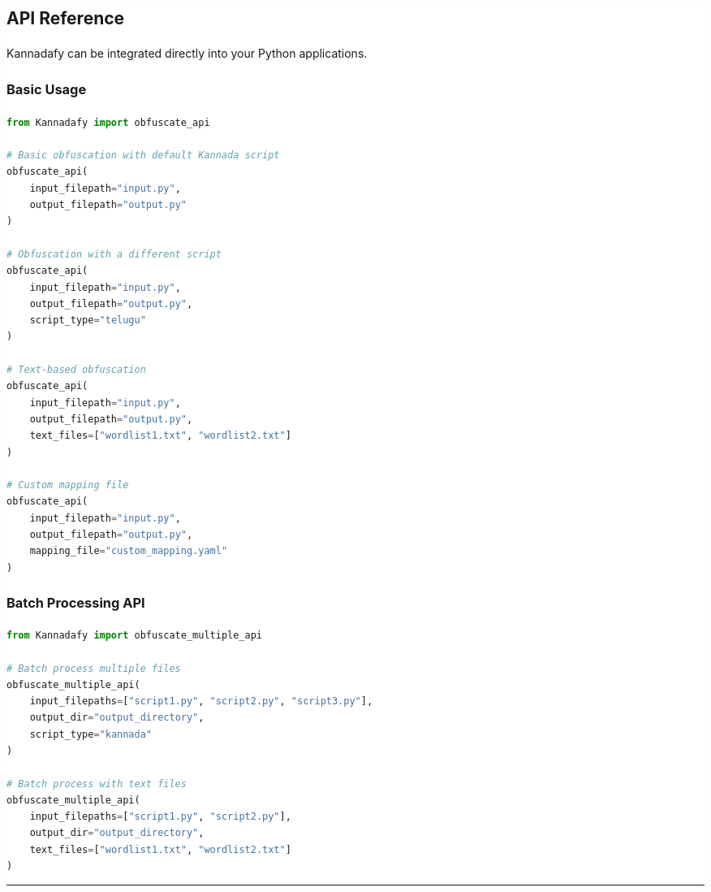 ## API Reference

Kannadafy can be integrated directly into your Python applications.

### Basic Usage

```python
from Kannadafy import obfuscate_api

# Basic obfuscation with default Kannada script
obfuscate_api(
    input_filepath="input.py",
    output_filepath="output.py"
)

# Obfuscation with a different script
obfuscate_api(
    input_filepath="input.py",
    output_filepath="output.py",
    script_type="telugu"
)

# Text-based obfuscation
obfuscate_api(
    input_filepath="input.py",
    output_filepath="output.py",
    text_files=["wordlist1.txt", "wordlist2.txt"]
)

# Custom mapping file
obfuscate_api(
    input_filepath="input.py",
    output_filepath="output.py",
    mapping_file="custom_mapping.yaml"
)
```

### Batch Processing API

```python
from Kannadafy import obfuscate_multiple_api

# Batch process multiple files
obfuscate_multiple_api(
    input_filepaths=["script1.py", "script2.py", "script3.py"],
    output_dir="output_directory",
    script_type="kannada"
)

# Batch process with text files
obfuscate_multiple_api(
    input_filepaths=["script1.py", "script2.py"],
    output_dir="output_directory",
    text_files=["wordlist1.txt", "wordlist2.txt"]
)
```

---